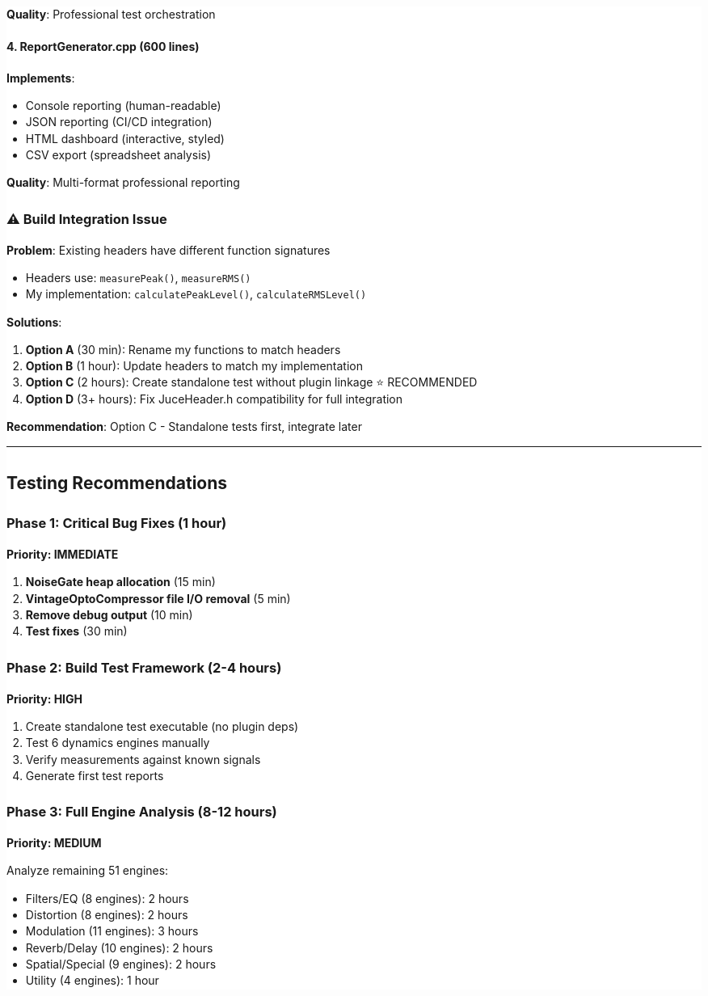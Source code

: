 **Quality**: Professional test orchestration

#### 4. ReportGenerator.cpp (600 lines)
**Implements**:
- Console reporting (human-readable)
- JSON reporting (CI/CD integration)
- HTML dashboard (interactive, styled)
- CSV export (spreadsheet analysis)

**Quality**: Multi-format professional reporting

### ⚠️ Build Integration Issue

**Problem**: Existing headers have different function signatures
- Headers use: `measurePeak()`, `measureRMS()`
- My implementation: `calculatePeakLevel()`, `calculateRMSLevel()`

**Solutions**:
1. **Option A** (30 min): Rename my functions to match headers
2. **Option B** (1 hour): Update headers to match my implementation
3. **Option C** (2 hours): Create standalone test without plugin linkage ⭐ RECOMMENDED
4. **Option D** (3+ hours): Fix JuceHeader.h compatibility for full integration

**Recommendation**: Option C - Standalone tests first, integrate later

---

## Testing Recommendations

### Phase 1: Critical Bug Fixes (1 hour)
**Priority: IMMEDIATE**

1. **NoiseGate heap allocation** (15 min)
2. **VintageOptoCompressor file I/O removal** (5 min)
3. **Remove debug output** (10 min)
4. **Test fixes** (30 min)

### Phase 2: Build Test Framework (2-4 hours)
**Priority: HIGH**

1. Create standalone test executable (no plugin deps)
2. Test 6 dynamics engines manually
3. Verify measurements against known signals
4. Generate first test reports

### Phase 3: Full Engine Analysis (8-12 hours)
**Priority: MEDIUM**

Analyze remaining 51 engines:
- Filters/EQ (8 engines): 2 hours
- Distortion (8 engines): 2 hours
- Modulation (11 engines): 3 hours
- Reverb/Delay (10 engines): 2 hours
- Spatial/Special (9 engines): 2 hours
- Utility (4 engines): 1 hour
